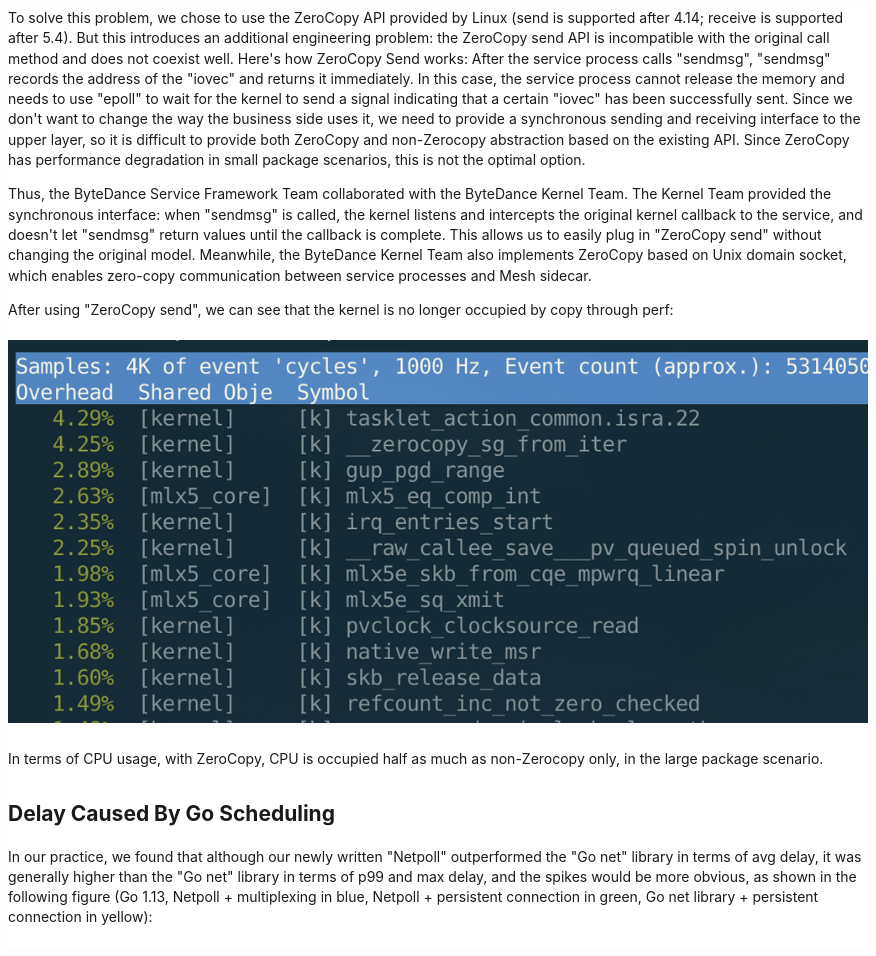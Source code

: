 To solve this problem, we chose to use the ZeroCopy API provided by Linux (send is supported after 4.14; receive is supported after 5.4). But this introduces an additional engineering problem: the ZeroCopy send API is incompatible with the original call method and does not coexist well. Here's how ZeroCopy Send works: After the service process calls "sendmsg", "sendmsg" records the address of the "iovec" and returns it immediately. In this case, the service process cannot release the memory and needs to use "epoll" to wait for the kernel to send a signal indicating that a certain "iovec" has been successfully sent. Since we don't want to change the way the business side uses it, we need to provide a synchronous sending and receiving interface to the upper layer, so it is difficult to provide both ZeroCopy and non-Zerocopy abstraction based on the existing API. Since ZeroCopy has performance degradation in small package scenarios, this is not the optimal option.

Thus, the ByteDance Service Framework Team collaborated with the ByteDance Kernel Team. The Kernel Team provided the synchronous interface: when "sendmsg" is called, the kernel listens and intercepts the original kernel callback to the service, and doesn't let "sendmsg" return values until the callback is complete. This allows us to easily plug in "ZeroCopy send" without changing the original model. Meanwhile, the ByteDance Kernel Team also implements ZeroCopy based on Unix domain socket, which enables zero-copy communication between service processes and Mesh sidecar.

After using "ZeroCopy send", we can see that the kernel is no longer occupied by copy through perf:  
<br/>
![image](/img/blog/bytedance_gonet_practice_img/perf2.png)  <br/>  
In terms of CPU usage, with ZeroCopy, CPU is occupied half as much as non-Zerocopy only, in the large package scenario.

## Delay Caused By Go Scheduling  

In our practice, we found that although our newly written "Netpoll" outperformed the "Go net" library in terms of avg delay, it was generally higher than the "Go net" library in terms of p99 and max delay, and the spikes would be more obvious, as shown in the following figure (Go 1.13, Netpoll + multiplexing in blue, Netpoll + persistent connection in green, Go net library + persistent connection in yellow):  
<br/>